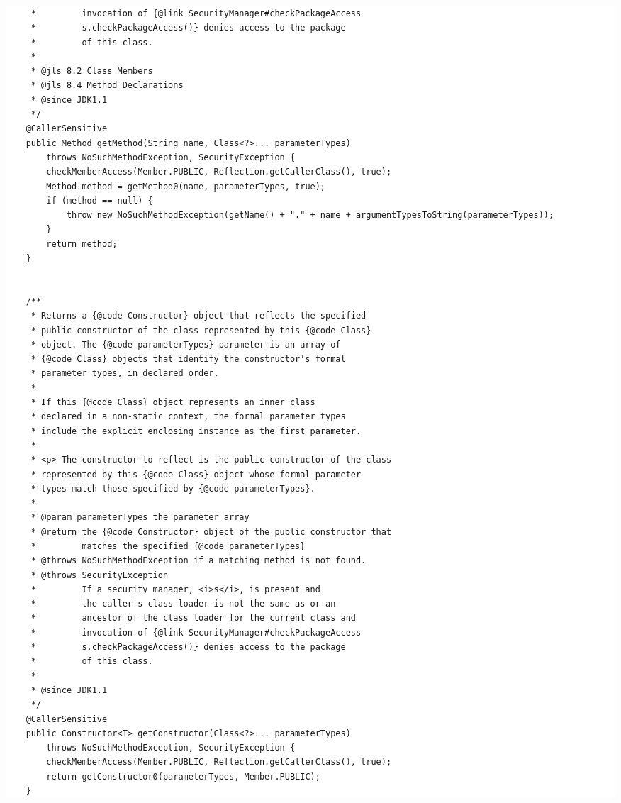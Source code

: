          *         invocation of {@link SecurityManager#checkPackageAccess
         *         s.checkPackageAccess()} denies access to the package
         *         of this class.
         *
         * @jls 8.2 Class Members
         * @jls 8.4 Method Declarations
         * @since JDK1.1
         */
        @CallerSensitive
        public Method getMethod(String name, Class<?>... parameterTypes)
            throws NoSuchMethodException, SecurityException {
            checkMemberAccess(Member.PUBLIC, Reflection.getCallerClass(), true);
            Method method = getMethod0(name, parameterTypes, true);
            if (method == null) {
                throw new NoSuchMethodException(getName() + "." + name + argumentTypesToString(parameterTypes));
            }
            return method;
        }
    
    
        /**
         * Returns a {@code Constructor} object that reflects the specified
         * public constructor of the class represented by this {@code Class}
         * object. The {@code parameterTypes} parameter is an array of
         * {@code Class} objects that identify the constructor's formal
         * parameter types, in declared order.
         *
         * If this {@code Class} object represents an inner class
         * declared in a non-static context, the formal parameter types
         * include the explicit enclosing instance as the first parameter.
         *
         * <p> The constructor to reflect is the public constructor of the class
         * represented by this {@code Class} object whose formal parameter
         * types match those specified by {@code parameterTypes}.
         *
         * @param parameterTypes the parameter array
         * @return the {@code Constructor} object of the public constructor that
         *         matches the specified {@code parameterTypes}
         * @throws NoSuchMethodException if a matching method is not found.
         * @throws SecurityException
         *         If a security manager, <i>s</i>, is present and
         *         the caller's class loader is not the same as or an
         *         ancestor of the class loader for the current class and
         *         invocation of {@link SecurityManager#checkPackageAccess
         *         s.checkPackageAccess()} denies access to the package
         *         of this class.
         *
         * @since JDK1.1
         */
        @CallerSensitive
        public Constructor<T> getConstructor(Class<?>... parameterTypes)
            throws NoSuchMethodException, SecurityException {
            checkMemberAccess(Member.PUBLIC, Reflection.getCallerClass(), true);
            return getConstructor0(parameterTypes, Member.PUBLIC);
        }
    